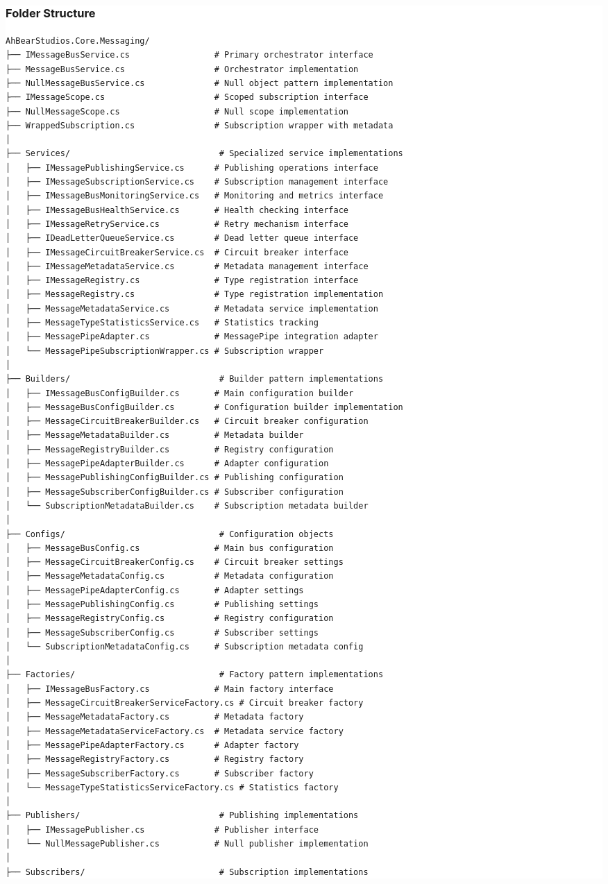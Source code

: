 ### Folder Structure

```
AhBearStudios.Core.Messaging/
├── IMessageBusService.cs                 # Primary orchestrator interface
├── MessageBusService.cs                  # Orchestrator implementation
├── NullMessageBusService.cs              # Null object pattern implementation
├── IMessageScope.cs                      # Scoped subscription interface
├── NullMessageScope.cs                   # Null scope implementation
├── WrappedSubscription.cs                # Subscription wrapper with metadata
│
├── Services/                              # Specialized service implementations
│   ├── IMessagePublishingService.cs      # Publishing operations interface
│   ├── IMessageSubscriptionService.cs    # Subscription management interface
│   ├── IMessageBusMonitoringService.cs   # Monitoring and metrics interface
│   ├── IMessageBusHealthService.cs       # Health checking interface
│   ├── IMessageRetryService.cs           # Retry mechanism interface
│   ├── IDeadLetterQueueService.cs        # Dead letter queue interface
│   ├── IMessageCircuitBreakerService.cs  # Circuit breaker interface
│   ├── IMessageMetadataService.cs        # Metadata management interface
│   ├── IMessageRegistry.cs               # Type registration interface
│   ├── MessageRegistry.cs                # Type registration implementation
│   ├── MessageMetadataService.cs         # Metadata service implementation
│   ├── MessageTypeStatisticsService.cs   # Statistics tracking
│   ├── MessagePipeAdapter.cs             # MessagePipe integration adapter
│   └── MessagePipeSubscriptionWrapper.cs # Subscription wrapper
│
├── Builders/                              # Builder pattern implementations
│   ├── IMessageBusConfigBuilder.cs       # Main configuration builder
│   ├── MessageBusConfigBuilder.cs        # Configuration builder implementation
│   ├── MessageCircuitBreakerBuilder.cs   # Circuit breaker configuration
│   ├── MessageMetadataBuilder.cs         # Metadata builder
│   ├── MessageRegistryBuilder.cs         # Registry configuration
│   ├── MessagePipeAdapterBuilder.cs      # Adapter configuration
│   ├── MessagePublishingConfigBuilder.cs # Publishing configuration
│   ├── MessageSubscriberConfigBuilder.cs # Subscriber configuration
│   └── SubscriptionMetadataBuilder.cs    # Subscription metadata builder
│
├── Configs/                               # Configuration objects
│   ├── MessageBusConfig.cs               # Main bus configuration
│   ├── MessageCircuitBreakerConfig.cs    # Circuit breaker settings
│   ├── MessageMetadataConfig.cs          # Metadata configuration
│   ├── MessagePipeAdapterConfig.cs       # Adapter settings
│   ├── MessagePublishingConfig.cs        # Publishing settings
│   ├── MessageRegistryConfig.cs          # Registry configuration
│   ├── MessageSubscriberConfig.cs        # Subscriber settings
│   └── SubscriptionMetadataConfig.cs     # Subscription metadata config
│
├── Factories/                             # Factory pattern implementations
│   ├── IMessageBusFactory.cs             # Main factory interface
│   ├── MessageCircuitBreakerServiceFactory.cs # Circuit breaker factory
│   ├── MessageMetadataFactory.cs         # Metadata factory
│   ├── MessageMetadataServiceFactory.cs  # Metadata service factory
│   ├── MessagePipeAdapterFactory.cs      # Adapter factory
│   ├── MessageRegistryFactory.cs         # Registry factory
│   ├── MessageSubscriberFactory.cs       # Subscriber factory
│   └── MessageTypeStatisticsServiceFactory.cs # Statistics factory
│
├── Publishers/                            # Publishing implementations
│   ├── IMessagePublisher.cs              # Publisher interface
│   └── NullMessagePublisher.cs           # Null publisher implementation
│
├── Subscribers/                           # Subscription implementations
```